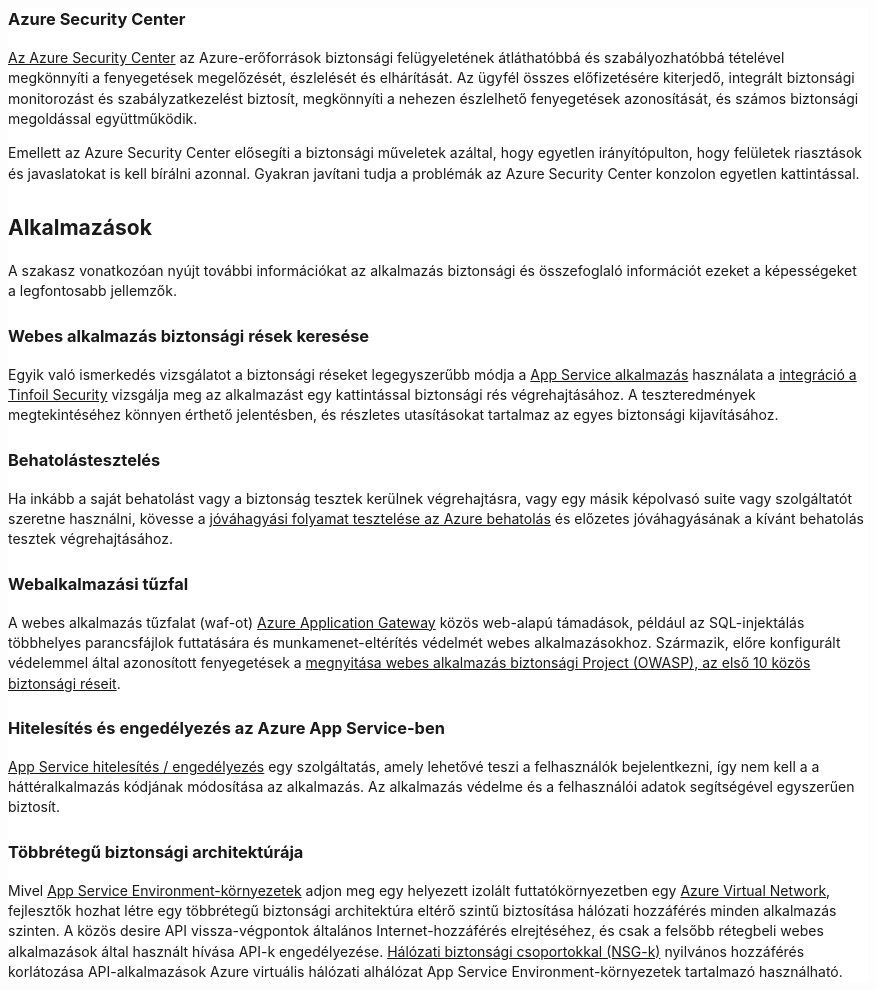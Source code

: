 ### <a name="azure-security-center"></a>Azure Security Center
[Az Azure Security Center](https://docs.microsoft.com/azure/security-center/security-center-intro) az Azure-erőforrások biztonsági felügyeletének átláthatóbbá és szabályozhatóbbá tételével megkönnyíti a fenyegetések megelőzését, észlelését és elhárítását. Az ügyfél összes előfizetésére kiterjedő, integrált biztonsági monitorozást és szabályzatkezelést biztosít, megkönnyíti a nehezen észlelhető fenyegetések azonosítását, és számos biztonsági megoldással együttműködik.

Emellett az Azure Security Center elősegíti a biztonsági műveletek azáltal, hogy egyetlen irányítópulton, hogy felületek riasztások és javaslatokat is kell bírálni azonnal. Gyakran javítani tudja a problémák az Azure Security Center konzolon egyetlen kattintással.
## <a name="applications"></a>Alkalmazások
A szakasz vonatkozóan nyújt további információkat az alkalmazás biztonsági és összefoglaló információt ezeket a képességeket a legfontosabb jellemzők.

### <a name="web-application-vulnerability-scanning"></a>Webes alkalmazás biztonsági rések keresése
Egyik való ismerkedés vizsgálatot a biztonsági réseket legegyszerűbb módja a [App Service alkalmazás](https://docs.microsoft.com/azure/app-service/app-service-web-overview) használata a [integráció a Tinfoil Security](https://azure.microsoft.com/blog/web-vulnerability-scanning-for-azure-app-service-powered-by-tinfoil-security/) vizsgálja meg az alkalmazást egy kattintással biztonsági rés végrehajtásához. A teszteredmények megtekintéséhez könnyen érthető jelentésben, és részletes utasításokat tartalmaz az egyes biztonsági kijavításához.

### <a name="penetration-testing"></a>Behatolástesztelés
Ha inkább a saját behatolást vagy a biztonság tesztek kerülnek végrehajtásra, vagy egy másik képolvasó suite vagy szolgáltatót szeretne használni, kövesse a [jóváhagyási folyamat tesztelése az Azure behatolás](https://security-forms.azure.com/penetration-testing/terms) és előzetes jóváhagyásának a kívánt behatolás tesztek végrehajtásához.

### <a name="web-application-firewall"></a>Webalkalmazási tűzfal
A webes alkalmazás tűzfalat (waf-ot) [Azure Application Gateway](https://azure.microsoft.com/services/application-gateway/) közös web-alapú támadások, például az SQL-injektálás többhelyes parancsfájlok futtatására és munkamenet-eltérítés védelmét webes alkalmazásokhoz. Származik, előre konfigurált védelemmel által azonosított fenyegetések a [megnyitása webes alkalmazás biztonsági Project (OWASP), az első 10 közös biztonsági réseit](https://msdn.microsoft.com/library/).

### <a name="authentication-and-authorization-in-azure-app-service"></a>Hitelesítés és engedélyezés az Azure App Service-ben
[App Service hitelesítés / engedélyezés](https://docs.microsoft.com/azure/app-service/app-service-authentication-overview) egy szolgáltatás, amely lehetővé teszi a felhasználók bejelentkezni, így nem kell a a háttéralkalmazás kódjának módosítása az alkalmazás. Az alkalmazás védelme és a felhasználói adatok segítségével egyszerűen biztosít.

### <a name="layered-security-architecture"></a>Többrétegű biztonsági architektúrája
Mivel [App Service Environment-környezetek](https://docs.microsoft.com/azure/app-service/environment/app-service-app-service-environment-intro) adjon meg egy helyezett izolált futtatókörnyezetben egy [Azure Virtual Network](https://docs.microsoft.com/azure/virtual-network/virtual-networks-overview), fejlesztők hozhat létre egy többrétegű biztonsági architektúra eltérő szintű biztosítása hálózati hozzáférés minden alkalmazás szinten. A közös desire API vissza-végpontok általános Internet-hozzáférés elrejtéséhez, és csak a felsőbb rétegbeli webes alkalmazások által használt hívása API-k engedélyezése. [Hálózati biztonsági csoportokkal (NSG-k)](https://azure.microsoft.com/documentation/articles/virtual-networks-nsg/) nyilvános hozzáférés korlátozása API-alkalmazások Azure virtuális hálózati alhálózat App Service Environment-környezetek tartalmazó használható.
